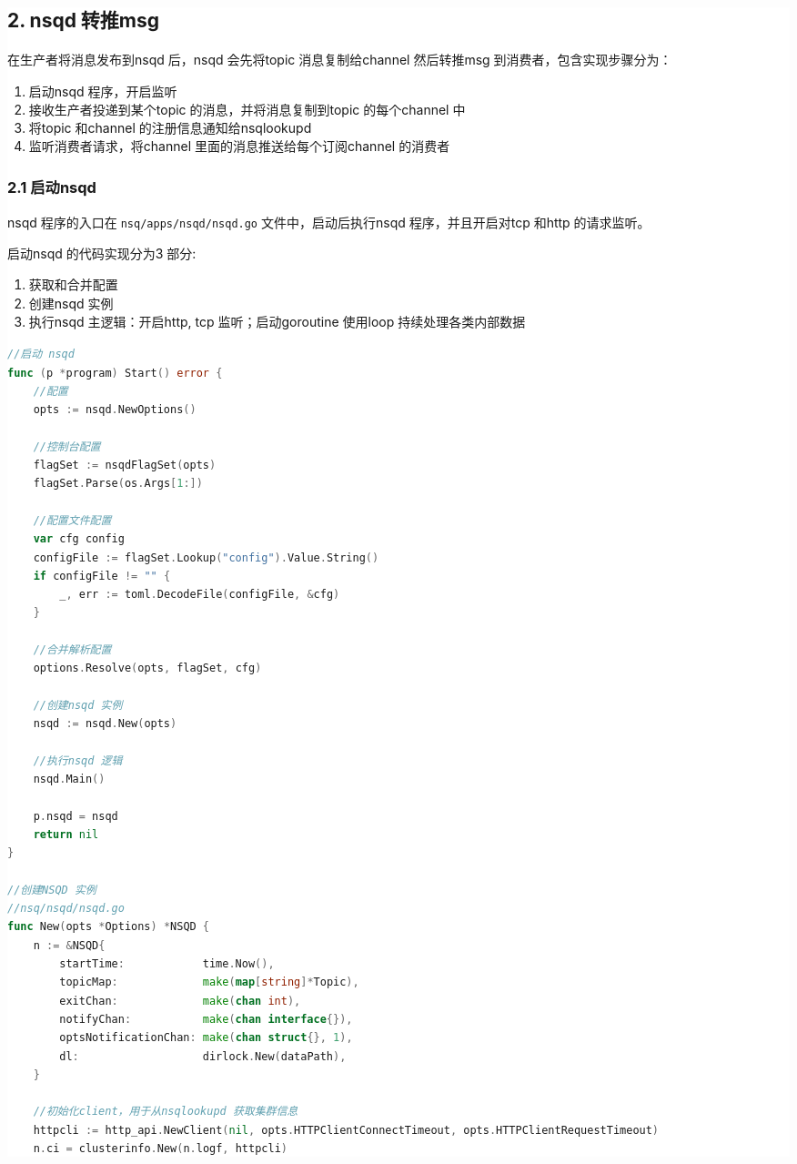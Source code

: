 ## 2. nsqd 转推msg

在生产者将消息发布到nsqd 后，nsqd 会先将topic 消息复制给channel 然后转推msg 到消费者，包含实现步骤分为：

1. 启动nsqd 程序，开启监听
2. 接收生产者投递到某个topic 的消息，并将消息复制到topic 的每个channel 中
3. 将topic 和channel 的注册信息通知给nsqlookupd
4. 监听消费者请求，将channel 里面的消息推送给每个订阅channel 的消费者

### 2.1 启动nsqd

nsqd 程序的入口在 `nsq/apps/nsqd/nsqd.go` 文件中，启动后执行nsqd 程序，并且开启对tcp 和http 的请求监听。

启动nsqd 的代码实现分为3 部分:

1. 获取和合并配置
2. 创建nsqd 实例
3. 执行nsqd 主逻辑：开启http, tcp 监听；启动goroutine 使用loop 持续处理各类内部数据

```go
//启动 nsqd
func (p *program) Start() error {
	//配置
    opts := nsqd.NewOptions()

    //控制台配置
	flagSet := nsqdFlagSet(opts)
	flagSet.Parse(os.Args[1:])

    //配置文件配置
	var cfg config
	configFile := flagSet.Lookup("config").Value.String()
	if configFile != "" {
		_, err := toml.DecodeFile(configFile, &cfg)
	}

    //合并解析配置
    options.Resolve(opts, flagSet, cfg)
    
    //创建nsqd 实例
	nsqd := nsqd.New(opts)

	//执行nsqd 逻辑
	nsqd.Main()

	p.nsqd = nsqd
	return nil
}

//创建NSQD 实例
//nsq/nsqd/nsqd.go
func New(opts *Options) *NSQD {
	n := &NSQD{
		startTime:            time.Now(),
		topicMap:             make(map[string]*Topic),
		exitChan:             make(chan int),
		notifyChan:           make(chan interface{}),
		optsNotificationChan: make(chan struct{}, 1),
		dl:                   dirlock.New(dataPath),
	}

	//初始化client，用于从nsqlookupd 获取集群信息
	httpcli := http_api.NewClient(nil, opts.HTTPClientConnectTimeout, opts.HTTPClientRequestTimeout)
	n.ci = clusterinfo.New(n.logf, httpcli)
```